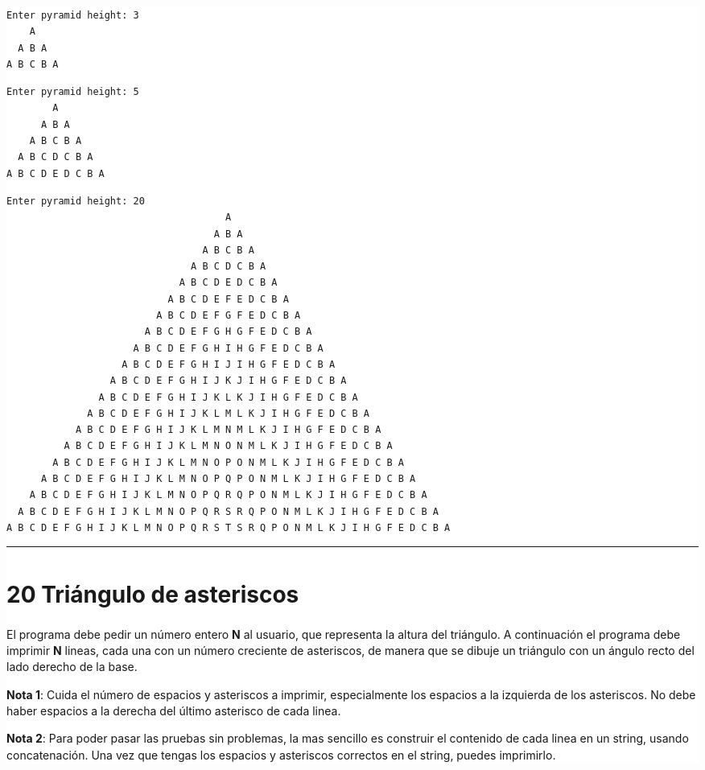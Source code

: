```
Enter pyramid height: 3
    A
  A B A
A B C B A
```

```
Enter pyramid height: 5
        A
      A B A
    A B C B A
  A B C D C B A
A B C D E D C B A
```

```
Enter pyramid height: 20
                                      A
                                    A B A
                                  A B C B A
                                A B C D C B A
                              A B C D E D C B A
                            A B C D E F E D C B A
                          A B C D E F G F E D C B A
                        A B C D E F G H G F E D C B A
                      A B C D E F G H I H G F E D C B A
                    A B C D E F G H I J I H G F E D C B A
                  A B C D E F G H I J K J I H G F E D C B A
                A B C D E F G H I J K L K J I H G F E D C B A
              A B C D E F G H I J K L M L K J I H G F E D C B A
            A B C D E F G H I J K L M N M L K J I H G F E D C B A
          A B C D E F G H I J K L M N O N M L K J I H G F E D C B A
        A B C D E F G H I J K L M N O P O N M L K J I H G F E D C B A
      A B C D E F G H I J K L M N O P Q P O N M L K J I H G F E D C B A
    A B C D E F G H I J K L M N O P Q R Q P O N M L K J I H G F E D C B A
  A B C D E F G H I J K L M N O P Q R S R Q P O N M L K J I H G F E D C B A
A B C D E F G H I J K L M N O P Q R S T S R Q P O N M L K J I H G F E D C B A
```
-------------------------------------------------
# 20 Triángulo de asteriscos
El programa debe pedir un número entero **N** al usuario, que representa la altura
del triángulo.
A continuación el programa debe imprimir **N** lineas, cada una con un número
creciente de asteriscos, de manera que se dibuje un triángulo con un ángulo
recto del lado derecho de la base.

**Nota 1**: Cuida el número de espacios y asteriscos a imprimir,
especialmente los espacios a la izquierda de los asteriscos.
No debe haber espacios a la derecha del último asterisco de cada linea.

**Nota 2**: Para poder pasar las pruebas sin problemas, la mas sencillo es
construir el contenido de cada linea en un string, usando concatenación.
Una vez que tengas los espacios y asteriscos correctos en el string, puedes
imprimirlo.
